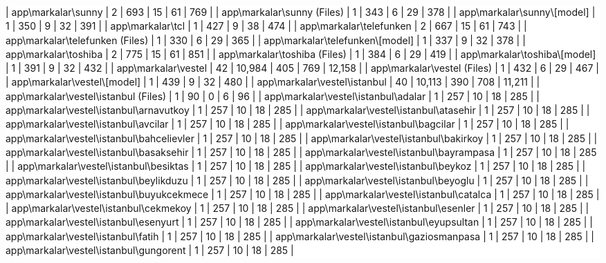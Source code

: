 | app\\markalar\\sunny | 2 | 693 | 15 | 61 | 769 |
| app\\markalar\\sunny (Files) | 1 | 343 | 6 | 29 | 378 |
| app\\markalar\\sunny\\[model] | 1 | 350 | 9 | 32 | 391 |
| app\\markalar\\tcl | 1 | 427 | 9 | 38 | 474 |
| app\\markalar\\telefunken | 2 | 667 | 15 | 61 | 743 |
| app\\markalar\\telefunken (Files) | 1 | 330 | 6 | 29 | 365 |
| app\\markalar\\telefunken\\[model] | 1 | 337 | 9 | 32 | 378 |
| app\\markalar\\toshiba | 2 | 775 | 15 | 61 | 851 |
| app\\markalar\\toshiba (Files) | 1 | 384 | 6 | 29 | 419 |
| app\\markalar\\toshiba\\[model] | 1 | 391 | 9 | 32 | 432 |
| app\\markalar\\vestel | 42 | 10,984 | 405 | 769 | 12,158 |
| app\\markalar\\vestel (Files) | 1 | 432 | 6 | 29 | 467 |
| app\\markalar\\vestel\\[model] | 1 | 439 | 9 | 32 | 480 |
| app\\markalar\\vestel\\istanbul | 40 | 10,113 | 390 | 708 | 11,211 |
| app\\markalar\\vestel\\istanbul (Files) | 1 | 90 | 0 | 6 | 96 |
| app\\markalar\\vestel\\istanbul\\adalar | 1 | 257 | 10 | 18 | 285 |
| app\\markalar\\vestel\\istanbul\\arnavutkoy | 1 | 257 | 10 | 18 | 285 |
| app\\markalar\\vestel\\istanbul\\atasehir | 1 | 257 | 10 | 18 | 285 |
| app\\markalar\\vestel\\istanbul\\avcilar | 1 | 257 | 10 | 18 | 285 |
| app\\markalar\\vestel\\istanbul\\bagcilar | 1 | 257 | 10 | 18 | 285 |
| app\\markalar\\vestel\\istanbul\\bahcelievler | 1 | 257 | 10 | 18 | 285 |
| app\\markalar\\vestel\\istanbul\\bakirkoy | 1 | 257 | 10 | 18 | 285 |
| app\\markalar\\vestel\\istanbul\\basaksehir | 1 | 257 | 10 | 18 | 285 |
| app\\markalar\\vestel\\istanbul\\bayrampasa | 1 | 257 | 10 | 18 | 285 |
| app\\markalar\\vestel\\istanbul\\besiktas | 1 | 257 | 10 | 18 | 285 |
| app\\markalar\\vestel\\istanbul\\beykoz | 1 | 257 | 10 | 18 | 285 |
| app\\markalar\\vestel\\istanbul\\beylikduzu | 1 | 257 | 10 | 18 | 285 |
| app\\markalar\\vestel\\istanbul\\beyoglu | 1 | 257 | 10 | 18 | 285 |
| app\\markalar\\vestel\\istanbul\\buyukcekmece | 1 | 257 | 10 | 18 | 285 |
| app\\markalar\\vestel\\istanbul\\catalca | 1 | 257 | 10 | 18 | 285 |
| app\\markalar\\vestel\\istanbul\\cekmekoy | 1 | 257 | 10 | 18 | 285 |
| app\\markalar\\vestel\\istanbul\\esenler | 1 | 257 | 10 | 18 | 285 |
| app\\markalar\\vestel\\istanbul\\esenyurt | 1 | 257 | 10 | 18 | 285 |
| app\\markalar\\vestel\\istanbul\\eyupsultan | 1 | 257 | 10 | 18 | 285 |
| app\\markalar\\vestel\\istanbul\\fatih | 1 | 257 | 10 | 18 | 285 |
| app\\markalar\\vestel\\istanbul\\gaziosmanpasa | 1 | 257 | 10 | 18 | 285 |
| app\\markalar\\vestel\\istanbul\\gungorent | 1 | 257 | 10 | 18 | 285 |
